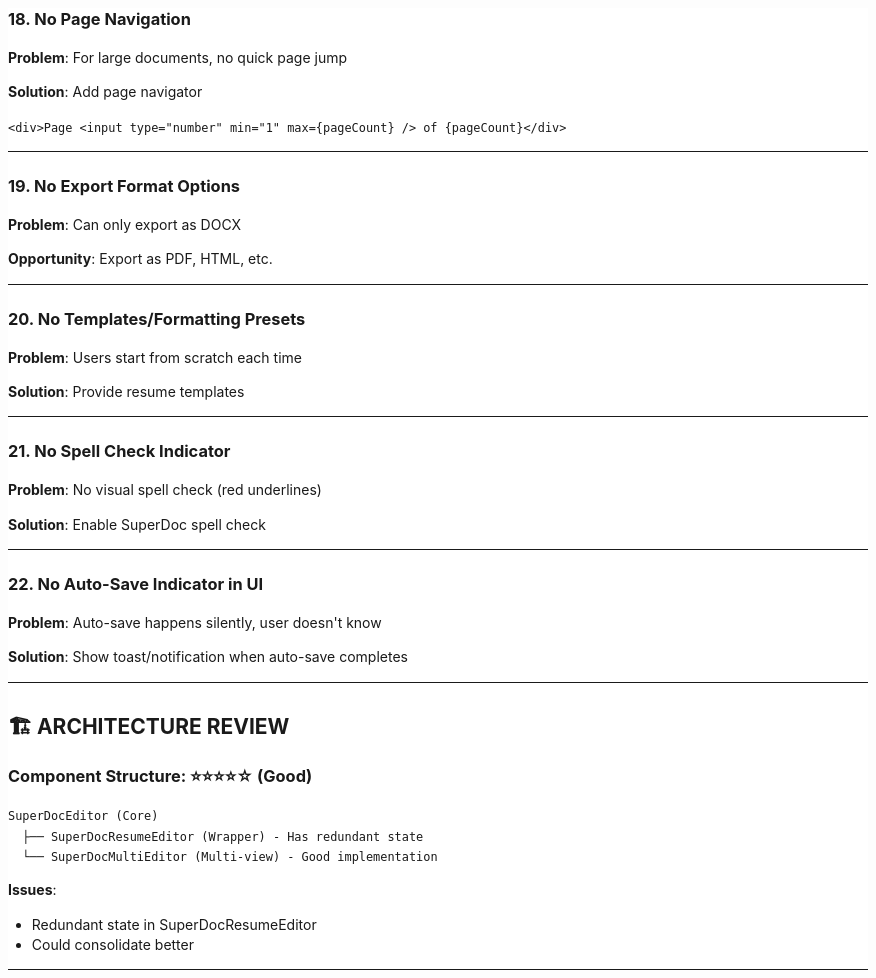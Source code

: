 
### **18. No Page Navigation**

**Problem**: For large documents, no quick page jump

**Solution**: Add page navigator
```tsx
<div>Page <input type="number" min="1" max={pageCount} /> of {pageCount}</div>
```

---

### **19. No Export Format Options**

**Problem**: Can only export as DOCX

**Opportunity**: Export as PDF, HTML, etc.

---

### **20. No Templates/Formatting Presets**

**Problem**: Users start from scratch each time

**Solution**: Provide resume templates

---

### **21. No Spell Check Indicator**

**Problem**: No visual spell check (red underlines)

**Solution**: Enable SuperDoc spell check

---

### **22. No Auto-Save Indicator in UI**

**Problem**: Auto-save happens silently, user doesn't know

**Solution**: Show toast/notification when auto-save completes

---

## 🏗️ **ARCHITECTURE REVIEW**

### **Component Structure**: ⭐⭐⭐⭐☆ (Good)

```
SuperDocEditor (Core)
  ├── SuperDocResumeEditor (Wrapper) - Has redundant state
  └── SuperDocMultiEditor (Multi-view) - Good implementation
```

**Issues**:
- Redundant state in SuperDocResumeEditor
- Could consolidate better

---